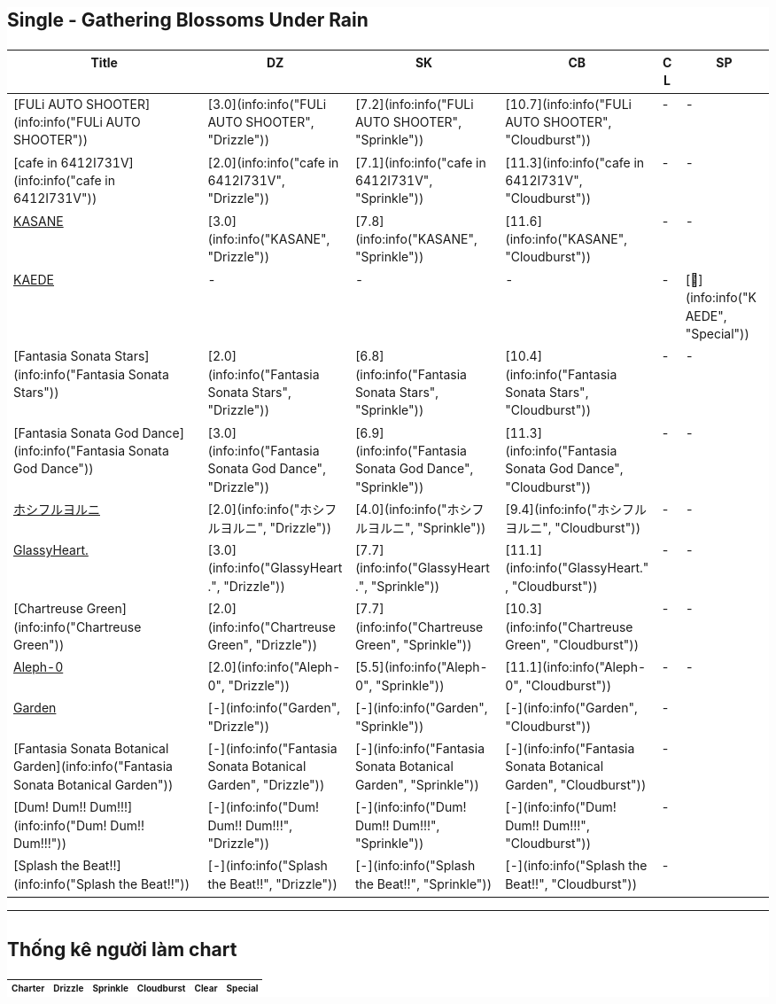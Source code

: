 
## Single - Gathering Blossoms Under Rain

| Title                        | DZ   | SK   | CB   | CL   | SP |
|---------------|------|------|------|------|--|
| [FULi AUTO SHOOTER](info:info("FULi AUTO SHOOTER")) | [3.0](info:info("FULi AUTO SHOOTER", "Drizzle"))  | [7.2](info:info("FULi AUTO SHOOTER", "Sprinkle"))  | [10.7](info:info("FULi AUTO SHOOTER", "Cloudburst"))  | -    | - |
| [cafe in 6412I731V](info:info("cafe in 6412I731V"))                    | [2.0](info:info("cafe in 6412I731V", "Drizzle"))  | [7.1](info:info("cafe in 6412I731V", "Sprinkle"))  | [11.3](info:info("cafe in 6412I731V", "Cloudburst"))  | -    | - |
| [KASANE](info:info("KASANE")) | [3.0](info:info("KASANE", "Drizzle"))  | [7.8](info:info("KASANE", "Sprinkle"))  | [11.6](info:info("KASANE", "Cloudburst"))  | -    | - |
| [KAEDE](info:info("KAEDE")) | -  | -  | -  | - | [🍁](info:info("KAEDE", "Special")) |
| [Fantasia Sonata Stars](info:info("Fantasia Sonata Stars"))           | [2.0](info:info("Fantasia Sonata Stars", "Drizzle"))  | [6.8](info:info("Fantasia Sonata Stars", "Sprinkle"))  | [10.4](info:info("Fantasia Sonata Stars", "Cloudburst")) | -    | - |
| [Fantasia Sonata God Dance](info:info("Fantasia Sonata God Dance"))           | [3.0](info:info("Fantasia Sonata God Dance", "Drizzle"))  | [6.9](info:info("Fantasia Sonata God Dance", "Sprinkle"))  | [11.3](info:info("Fantasia Sonata God Dance", "Cloudburst")) | -    | - |
| [ホシフルヨルニ](info:info("ホシフルヨルニ"))           | [2.0](info:info("ホシフルヨルニ", "Drizzle"))  | [4.0](info:info("ホシフルヨルニ", "Sprinkle"))  | [9.4](info:info("ホシフルヨルニ", "Cloudburst")) | -    | - |
| [GlassyHeart.](info:info("GlassyHeart."))           | [3.0](info:info("GlassyHeart.", "Drizzle"))  | [7.7](info:info("GlassyHeart.", "Sprinkle"))  | [11.1](info:info("GlassyHeart.", "Cloudburst")) | -    | - |
| [Chartreuse Green](info:info("Chartreuse Green"))           | [2.0](info:info("Chartreuse Green", "Drizzle"))  | [7.7](info:info("Chartreuse Green", "Sprinkle"))  | [10.3](info:info("Chartreuse Green", "Cloudburst")) | -    | - |
| [Aleph-0](info:info("Aleph-0"))           | [2.0](info:info("Aleph-0", "Drizzle"))  | [5.5](info:info("Aleph-0", "Sprinkle"))  | [11.1](info:info("Aleph-0", "Cloudburst")) | -    | - |
| [Garden](info:info("Garden"))          | [-](info:info("Garden", "Drizzle"))  | [-](info:info("Garden", "Sprinkle"))  | [-](info:info("Garden", "Cloudburst")) | - |
| [Fantasia Sonata Botanical Garden](info:info("Fantasia Sonata Botanical Garden"))          | [-](info:info("Fantasia Sonata Botanical Garden", "Drizzle"))  | [-](info:info("Fantasia Sonata Botanical Garden", "Sprinkle"))  | [-](info:info("Fantasia Sonata Botanical Garden", "Cloudburst")) | - |
| [Dum! Dum!! Dum!!!](info:info("Dum! Dum!! Dum!!!"))          | [-](info:info("Dum! Dum!! Dum!!!", "Drizzle"))  | [-](info:info("Dum! Dum!! Dum!!!", "Sprinkle"))  | [-](info:info("Dum! Dum!! Dum!!!", "Cloudburst")) | - |
| [Splash the Beat!!](info:info("Splash the Beat!!"))          | [-](info:info("Splash the Beat!!", "Drizzle"))  | [-](info:info("Splash the Beat!!", "Sprinkle"))  | [-](info:info("Splash the Beat!!", "Cloudburst")) | - |

---

## Thống kê người làm chart

<div style="font-size:10px;">

| Charter | Drizzle | Sprinkle | Cloudburst | Clear | Special |
|-|-|-|-|-|-|